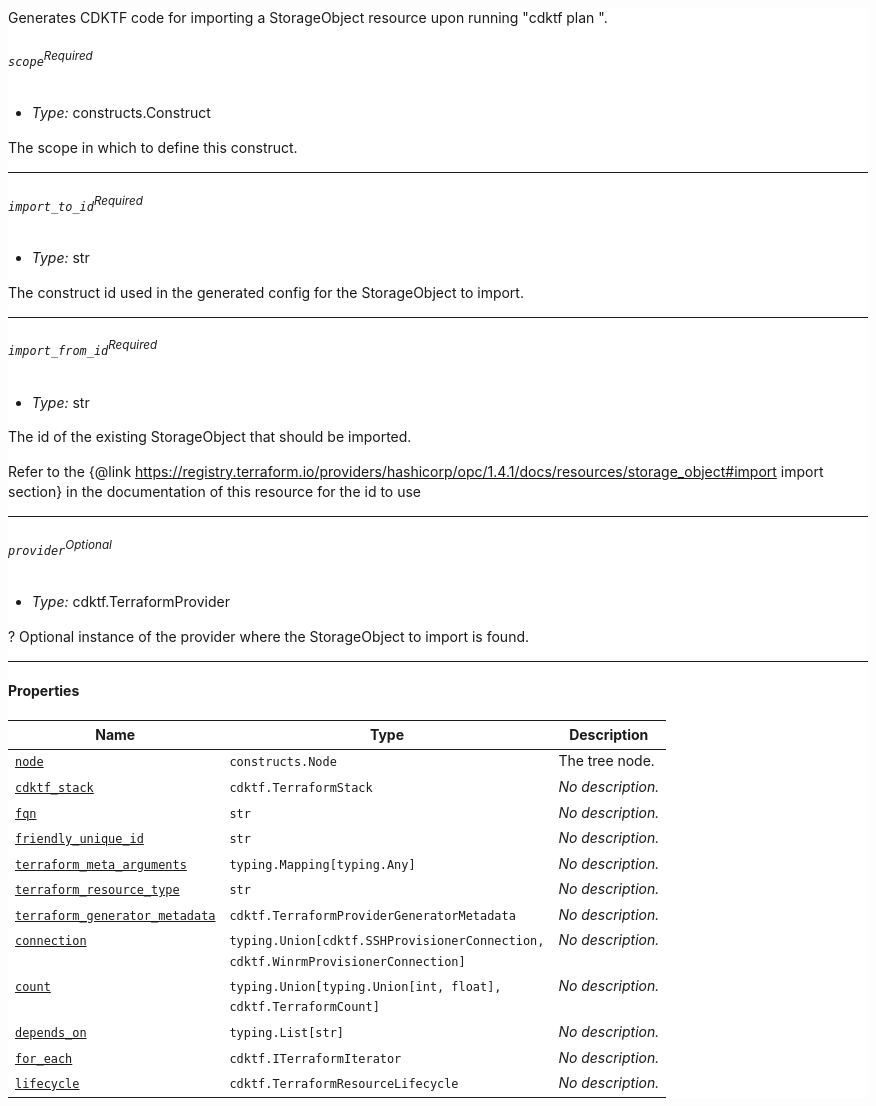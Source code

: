Generates CDKTF code for importing a StorageObject resource upon running "cdktf plan <stack-name>".

###### `scope`<sup>Required</sup> <a name="scope" id="@cdktf/provider-opc.storageObject.StorageObject.generateConfigForImport.parameter.scope"></a>

- *Type:* constructs.Construct

The scope in which to define this construct.

---

###### `import_to_id`<sup>Required</sup> <a name="import_to_id" id="@cdktf/provider-opc.storageObject.StorageObject.generateConfigForImport.parameter.importToId"></a>

- *Type:* str

The construct id used in the generated config for the StorageObject to import.

---

###### `import_from_id`<sup>Required</sup> <a name="import_from_id" id="@cdktf/provider-opc.storageObject.StorageObject.generateConfigForImport.parameter.importFromId"></a>

- *Type:* str

The id of the existing StorageObject that should be imported.

Refer to the {@link https://registry.terraform.io/providers/hashicorp/opc/1.4.1/docs/resources/storage_object#import import section} in the documentation of this resource for the id to use

---

###### `provider`<sup>Optional</sup> <a name="provider" id="@cdktf/provider-opc.storageObject.StorageObject.generateConfigForImport.parameter.provider"></a>

- *Type:* cdktf.TerraformProvider

? Optional instance of the provider where the StorageObject to import is found.

---

#### Properties <a name="Properties" id="Properties"></a>

| **Name** | **Type** | **Description** |
| --- | --- | --- |
| <code><a href="#@cdktf/provider-opc.storageObject.StorageObject.property.node">node</a></code> | <code>constructs.Node</code> | The tree node. |
| <code><a href="#@cdktf/provider-opc.storageObject.StorageObject.property.cdktfStack">cdktf_stack</a></code> | <code>cdktf.TerraformStack</code> | *No description.* |
| <code><a href="#@cdktf/provider-opc.storageObject.StorageObject.property.fqn">fqn</a></code> | <code>str</code> | *No description.* |
| <code><a href="#@cdktf/provider-opc.storageObject.StorageObject.property.friendlyUniqueId">friendly_unique_id</a></code> | <code>str</code> | *No description.* |
| <code><a href="#@cdktf/provider-opc.storageObject.StorageObject.property.terraformMetaArguments">terraform_meta_arguments</a></code> | <code>typing.Mapping[typing.Any]</code> | *No description.* |
| <code><a href="#@cdktf/provider-opc.storageObject.StorageObject.property.terraformResourceType">terraform_resource_type</a></code> | <code>str</code> | *No description.* |
| <code><a href="#@cdktf/provider-opc.storageObject.StorageObject.property.terraformGeneratorMetadata">terraform_generator_metadata</a></code> | <code>cdktf.TerraformProviderGeneratorMetadata</code> | *No description.* |
| <code><a href="#@cdktf/provider-opc.storageObject.StorageObject.property.connection">connection</a></code> | <code>typing.Union[cdktf.SSHProvisionerConnection, cdktf.WinrmProvisionerConnection]</code> | *No description.* |
| <code><a href="#@cdktf/provider-opc.storageObject.StorageObject.property.count">count</a></code> | <code>typing.Union[typing.Union[int, float], cdktf.TerraformCount]</code> | *No description.* |
| <code><a href="#@cdktf/provider-opc.storageObject.StorageObject.property.dependsOn">depends_on</a></code> | <code>typing.List[str]</code> | *No description.* |
| <code><a href="#@cdktf/provider-opc.storageObject.StorageObject.property.forEach">for_each</a></code> | <code>cdktf.ITerraformIterator</code> | *No description.* |
| <code><a href="#@cdktf/provider-opc.storageObject.StorageObject.property.lifecycle">lifecycle</a></code> | <code>cdktf.TerraformResourceLifecycle</code> | *No description.* |